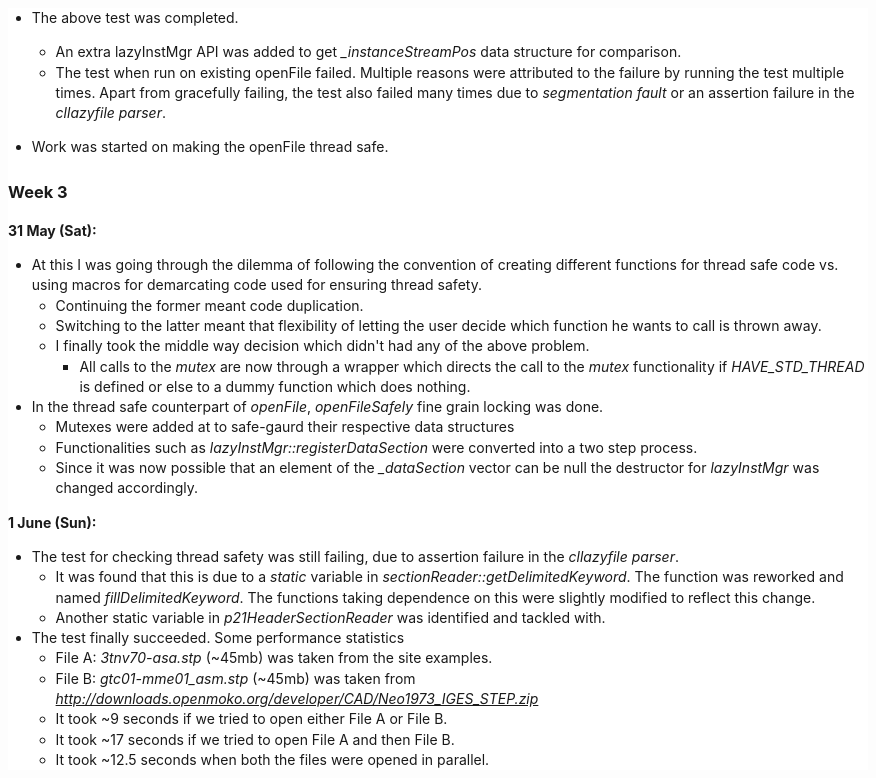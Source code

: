 -   The above test was completed.
    -   An extra lazyInstMgr API was added to get *_instanceStreamPos*
        data structure for comparison.
    -   The test when run on existing openFile failed. Multiple reasons
        were attributed to the failure by running the test multiple
        times. Apart from gracefully failing, the test also failed many
        times due to *segmentation fault* or an assertion failure in the
        *cllazyfile parser*.



-   Work was started on making the openFile thread safe.

### Week 3

**31 May (Sat):**

-   At this I was going through the dilemma of following the convention
    of creating different functions for thread safe code vs. using
    macros for demarcating code used for ensuring thread safety.
    -   Continuing the former meant code duplication.
    -   Switching to the latter meant that flexibility of letting the
        user decide which function he wants to call is thrown away.
    -   I finally took the middle way decision which didn't had any of
        the above problem.
        -   All calls to the *mutex* are now through a wrapper which
            directs the call to the *mutex* functionality if
            *HAVE_STD_THREAD* is defined or else to a dummy function
            which does nothing.
-   In the thread safe counterpart of *openFile*, *openFileSafely* fine
    grain locking was done.
    -   Mutexes were added at to safe-gaurd their respective data
        structures
    -   Functionalities such as *lazyInstMgr::registerDataSection* were
        converted into a two step process.
    -   Since it was now possible that an element of the *_dataSection*
        vector can be null the destructor for *lazyInstMgr* was changed
        accordingly.

**1 June (Sun):**

-   The test for checking thread safety was still failing, due to
    assertion failure in the *cllazyfile parser*.
    -   It was found that this is due to a *static* variable in
        *sectionReader::getDelimitedKeyword*. The function was reworked
        and named *fillDelimitedKeyword*. The functions taking
        dependence on this were slightly modified to reflect this
        change.
    -   Another static variable in *p21HeaderSectionReader* was
        identified and tackled with.
-   The test finally succeeded. Some performance statistics
    -   File A: *3tnv70-asa.stp* (\~45mb) was taken from the site
        examples.
    -   File B: *gtc01-mme01_asm.stp* (\~45mb) was taken from
        *<http://downloads.openmoko.org/developer/CAD/Neo1973_IGES_STEP.zip>*
    -   It took \~9 seconds if we tried to open either File A or File B.
    -   It took \~17 seconds if we tried to open File A and then File B.
    -   It took \~12.5 seconds when both the files were opened in
        parallel.
